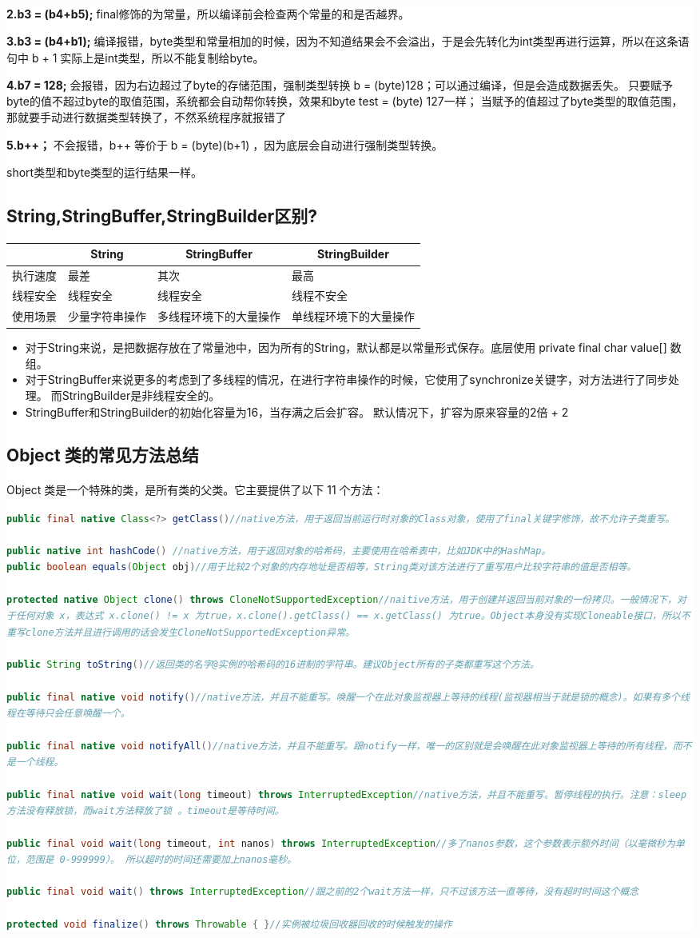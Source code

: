 **2.b3 = (b4+b5);**
final修饰的为常量，所以编译前会检查两个常量的和是否越界。

**3.b3 = (b4+b1);**
编译报错，byte类型和常量相加的时候，因为不知道结果会不会溢出，于是会先转化为int类型再进行运算，所以在这条语句中 b + 1 实际上是int类型，所以不能复制给byte。

**4.b7 = 128;**
会报错，因为右边超过了byte的存储范围，强制类型转换 b = (byte)128；可以通过编译，但是会造成数据丢失。
只要赋予byte的值不超过byte的取值范围，系统都会自动帮你转换，效果和byte test = (byte) 127一样；
当赋予的值超过了byte类型的取值范围，那就要手动进行数据类型转换了，不然系统程序就报错了

**5.b++；**
不会报错，b++ 等价于 b = (byte)(b+1) ，因为底层会自动进行强制类型转换。

short类型和byte类型的运行结果一样。



## String,StringBuffer,StringBuilder区别?

|          | String         | StringBuffer           | StringBuilder          |
| -------- | -------------- | ---------------------- | ---------------------- |
| 执行速度 | 最差           | 其次                   | 最高                   |
| 线程安全 | 线程安全       | 线程安全               | 线程不安全             |
| 使用场景 | 少量字符串操作 | 多线程环境下的大量操作 | 单线程环境下的大量操作 |

* 对于String来说，是把数据存放在了常量池中，因为所有的String，默认都是以常量形式保存。底层使用 private final char value[] 数组。
* 对于StringBuffer来说更多的考虑到了多线程的情况，在进行字符串操作的时候，它使用了synchronize关键字，对方法进行了同步处理。 而StringBuilder是非线程安全的。
* StringBuffer和StringBuilder的初始化容量为16，当存满之后会扩容。  默认情况下，扩容为原来容量的2倍 + 2 

## Object 类的常见方法总结

Object 类是一个特殊的类，是所有类的父类。它主要提供了以下 11 个方法：

```java
public final native Class<?> getClass()//native方法，用于返回当前运行时对象的Class对象，使用了final关键字修饰，故不允许子类重写。

public native int hashCode() //native方法，用于返回对象的哈希码，主要使用在哈希表中，比如JDK中的HashMap。
public boolean equals(Object obj)//用于比较2个对象的内存地址是否相等，String类对该方法进行了重写用户比较字符串的值是否相等。

protected native Object clone() throws CloneNotSupportedException//naitive方法，用于创建并返回当前对象的一份拷贝。一般情况下，对于任何对象 x，表达式 x.clone() != x 为true，x.clone().getClass() == x.getClass() 为true。Object本身没有实现Cloneable接口，所以不重写clone方法并且进行调用的话会发生CloneNotSupportedException异常。

public String toString()//返回类的名字@实例的哈希码的16进制的字符串。建议Object所有的子类都重写这个方法。

public final native void notify()//native方法，并且不能重写。唤醒一个在此对象监视器上等待的线程(监视器相当于就是锁的概念)。如果有多个线程在等待只会任意唤醒一个。

public final native void notifyAll()//native方法，并且不能重写。跟notify一样，唯一的区别就是会唤醒在此对象监视器上等待的所有线程，而不是一个线程。

public final native void wait(long timeout) throws InterruptedException//native方法，并且不能重写。暂停线程的执行。注意：sleep方法没有释放锁，而wait方法释放了锁 。timeout是等待时间。

public final void wait(long timeout, int nanos) throws InterruptedException//多了nanos参数，这个参数表示额外时间（以毫微秒为单位，范围是 0-999999）。 所以超时的时间还需要加上nanos毫秒。

public final void wait() throws InterruptedException//跟之前的2个wait方法一样，只不过该方法一直等待，没有超时时间这个概念

protected void finalize() throws Throwable { }//实例被垃圾回收器回收的时候触发的操作
```
